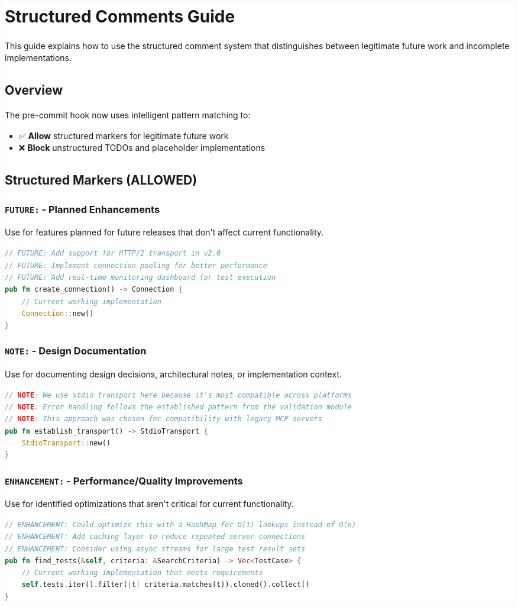 # Structured Comments Guide

This guide explains how to use the structured comment system that distinguishes between legitimate future work and incomplete implementations.

## Overview

The pre-commit hook now uses intelligent pattern matching to:
- ✅ **Allow** structured markers for legitimate future work
- ❌ **Block** unstructured TODOs and placeholder implementations

## Structured Markers (ALLOWED)

### `FUTURE:` - Planned Enhancements
Use for features planned for future releases that don't affect current functionality.

```rust
// FUTURE: Add support for HTTP/2 transport in v2.0
// FUTURE: Implement connection pooling for better performance  
// FUTURE: Add real-time monitoring dashboard for test execution
pub fn create_connection() -> Connection {
    // Current working implementation
    Connection::new()
}
```

### `NOTE:` - Design Documentation
Use for documenting design decisions, architectural notes, or implementation context.

```rust
// NOTE: We use stdio transport here because it's most compatible across platforms
// NOTE: Error handling follows the established pattern from the validation module
// NOTE: This approach was chosen for compatibility with legacy MCP servers
pub fn establish_transport() -> StdioTransport {
    StdioTransport::new()
}
```

### `ENHANCEMENT:` - Performance/Quality Improvements
Use for identified optimizations that aren't critical for current functionality.

```rust
// ENHANCEMENT: Could optimize this with a HashMap for O(1) lookups instead of O(n)
// ENHANCEMENT: Add caching layer to reduce repeated server connections
// ENHANCEMENT: Consider using async streams for large test result sets
pub fn find_tests(&self, criteria: &SearchCriteria) -> Vec<TestCase> {
    // Current working implementation that meets requirements
    self.tests.iter().filter(|t| criteria.matches(t)).cloned().collect()
}
```
